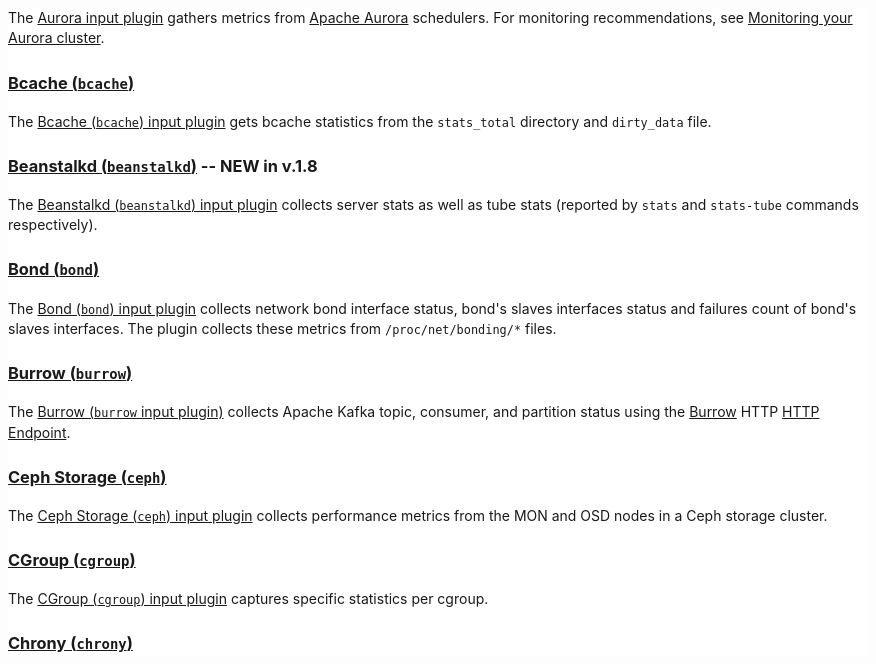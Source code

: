 The [Aurora input plugin](https://github.com/influxdata/telegraf/blob/release-1.8/plugins/inputs/aurora/README.md) gathers metrics from [Apache Aurora](https://aurora.apache.org/) schedulers. For monitoring recommendations, see [Monitoring your Aurora cluster](https://aurora.apache.org/documentation/latest/operations/monitoring/).

### [Bcache (`bcache`)](https://github.com/influxdata/telegraf/blob/release-1.8/plugins/inputs/bcache/README.md)

The [Bcache (`bcache`) input plugin](https://github.com/influxdata/telegraf/blob/release-1.8/plugins/inputs/bcache/README.md) gets bcache statistics from the `stats_total` directory and `dirty_data` file.

### [Beanstalkd (`beanstalkd`)](https://github.com/influxdata/telegraf/blob/release-1.8/plugins/inputs/beanstalkd/README.md) -- NEW in v.1.8

The [Beanstalkd (`beanstalkd`) input plugin](https://github.com/influxdata/telegraf/blob/release-1.8/plugins/inputs/beanstalkd/README.md) collects server stats as well as tube stats (reported by `stats` and `stats-tube` commands respectively).

### [Bond (`bond`)](https://github.com/influxdata/telegraf/blob/release-1.8/plugins/inputs/bond/README.md)

The [Bond (`bond`) input plugin](https://github.com/influxdata/telegraf/blob/release-1.8/plugins/inputs/bond/README.md) collects network bond interface status, bond's slaves interfaces status and failures count of
bond's slaves interfaces. The plugin collects these metrics from `/proc/net/bonding/*` files.

### [Burrow (`burrow`)](https://github.com/influxdata/telegraf/blob/release-1.8/plugins/inputs/burrow/README.md)

The [Burrow (`burrow` input plugin)](https://github.com/influxdata/telegraf/blob/release-1.8/plugins/inputs/burrow/README.md) collects Apache Kafka topic, consumer, and partition status using the [Burrow](https://github.com/linkedin/Burrow) HTTP [HTTP Endpoint](https://github.com/linkedin/Burrow/wiki/HTTP-Endpoint).

### [Ceph Storage (`ceph`)](https://github.com/influxdata/telegraf/blob/release-1.8/plugins/inputs/ceph/README.md)

The [Ceph Storage (`ceph`) input plugin](https://github.com/influxdata/telegraf/blob/release-1.8/plugins/inputs/ceph/README.md) collects performance metrics from the MON and OSD nodes in a Ceph storage cluster.

### [CGroup (`cgroup`)](https://github.com/influxdata/telegraf/blob/release-1.8/plugins/inputs/cgroup/README.md)

The [CGroup (`cgroup`) input plugin](https://github.com/influxdata/telegraf/blob/release-1.8/plugins/inputs/cgroup/README.md) captures specific statistics per cgroup.

### [Chrony (`chrony`)](https://github.com/influxdata/telegraf/blob/release-1.8/plugins/inputs/chrony/README.md)

